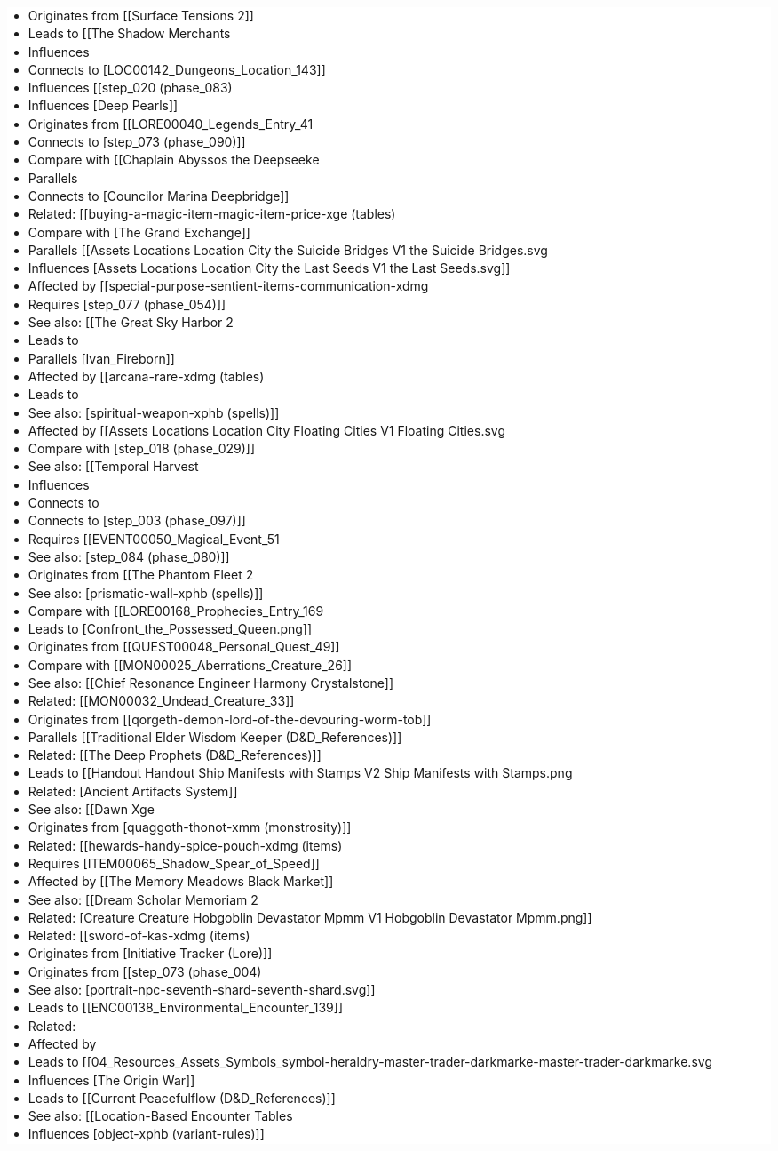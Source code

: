 - Originates from [[Surface Tensions 2]]
- Leads to [[The Shadow Merchants
- Influences
- Connects to [LOC00142_Dungeons_Location_143]]
- Influences [[step_020 (phase_083)
- Influences [Deep Pearls]]
- Originates from [[LORE00040_Legends_Entry_41
- Connects to [step_073 (phase_090)]]
- Compare with [[Chaplain Abyssos the Deepseeke
- Parallels
- Connects to [Councilor Marina Deepbridge]]
- Related: [[buying-a-magic-item-magic-item-price-xge (tables)
- Compare with [The Grand Exchange]]
- Parallels [[Assets Locations Location City the Suicide Bridges V1 the Suicide Bridges.svg
- Influences [Assets Locations Location City the Last Seeds V1 the Last Seeds.svg]]
- Affected by [[special-purpose-sentient-items-communication-xdmg
- Requires [step_077 (phase_054)]]
- See also: [[The Great Sky Harbor 2
- Leads to
- Parallels [Ivan_Fireborn]]
- Affected by [[arcana-rare-xdmg (tables)
- Leads to
- See also: [spiritual-weapon-xphb (spells)]]
- Affected by [[Assets Locations Location City Floating Cities V1 Floating Cities.svg
- Compare with [step_018 (phase_029)]]
- See also: [[Temporal Harvest
- Influences
- Connects to
- Connects to [step_003 (phase_097)]]
- Requires [[EVENT00050_Magical_Event_51
- See also: [step_084 (phase_080)]]
- Originates from [[The Phantom Fleet 2
- See also: [prismatic-wall-xphb (spells)]]
- Compare with [[LORE00168_Prophecies_Entry_169
- Leads to [Confront_the_Possessed_Queen.png]]
- Originates from [[QUEST00048_Personal_Quest_49]]
- Compare with [[MON00025_Aberrations_Creature_26]]
- See also: [[Chief Resonance Engineer Harmony Crystalstone]]
- Related: [[MON00032_Undead_Creature_33]]
- Originates from [[qorgeth-demon-lord-of-the-devouring-worm-tob]]
- Parallels [[Traditional Elder Wisdom Keeper (D&D_References)]]
- Related: [[The Deep Prophets (D&D_References)]]
- Leads to [[Handout Handout Ship Manifests with Stamps V2 Ship Manifests with Stamps.png
- Related: [Ancient Artifacts System]]
- See also: [[Dawn Xge
- Originates from [quaggoth-thonot-xmm (monstrosity)]]
- Related: [[hewards-handy-spice-pouch-xdmg (items)
- Requires [ITEM00065_Shadow_Spear_of_Speed]]
- Affected by [[The Memory Meadows Black Market]]
- See also: [[Dream Scholar Memoriam 2
- Related: [Creature Creature Hobgoblin Devastator Mpmm V1 Hobgoblin Devastator Mpmm.png]]
- Related: [[sword-of-kas-xdmg (items)
- Originates from [Initiative Tracker (Lore)]]
- Originates from [[step_073 (phase_004)
- See also: [portrait-npc-seventh-shard-seventh-shard.svg]]
- Leads to [[ENC00138_Environmental_Encounter_139]]
- Related:
- Affected by
- Leads to [[04_Resources_Assets_Symbols_symbol-heraldry-master-trader-darkmarke-master-trader-darkmarke.svg
- Influences [The Origin War]]
- Leads to [[Current Peacefulflow (D&D_References)]]
- See also: [[Location-Based Encounter Tables
- Influences [object-xphb (variant-rules)]]